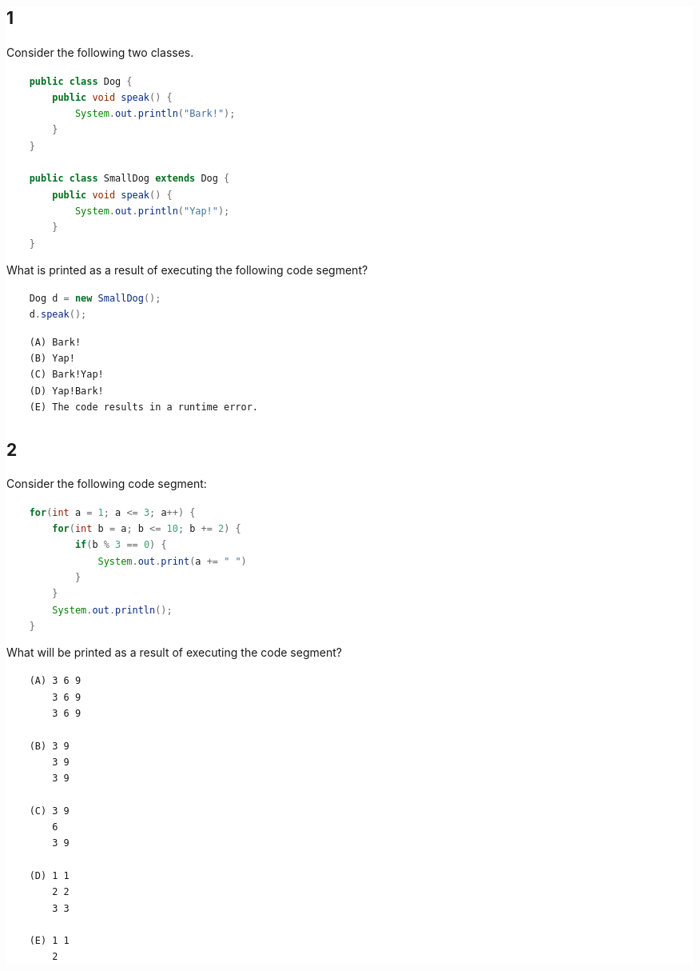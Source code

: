 ## 1  
Consider the following two classes.

```Java
    public class Dog {
        public void speak() {
            System.out.println("Bark!");
        }
    }

    public class SmallDog extends Dog {
        public void speak() {
            System.out.println("Yap!");
        }
    }
```

What is printed as a result of executing the following code segment?

```Java
    Dog d = new SmallDog();
    d.speak();
```

```
    (A) Bark!
    (B) Yap!
    (C) Bark!Yap!
    (D) Yap!Bark!
    (E) The code results in a runtime error.
```

## 2
Consider the following code segment:

```Java
    for(int a = 1; a <= 3; a++) {
        for(int b = a; b <= 10; b += 2) {
            if(b % 3 == 0) {
                System.out.print(a += " ")
            }
        }
        System.out.println();
    }
```

What will be printed as a result of executing the code segment?

```
    (A) 3 6 9
        3 6 9
        3 6 9

    (B) 3 9
        3 9
        3 9

    (C) 3 9
        6
        3 9

    (D) 1 1
        2 2
        3 3

    (E) 1 1
        2
```